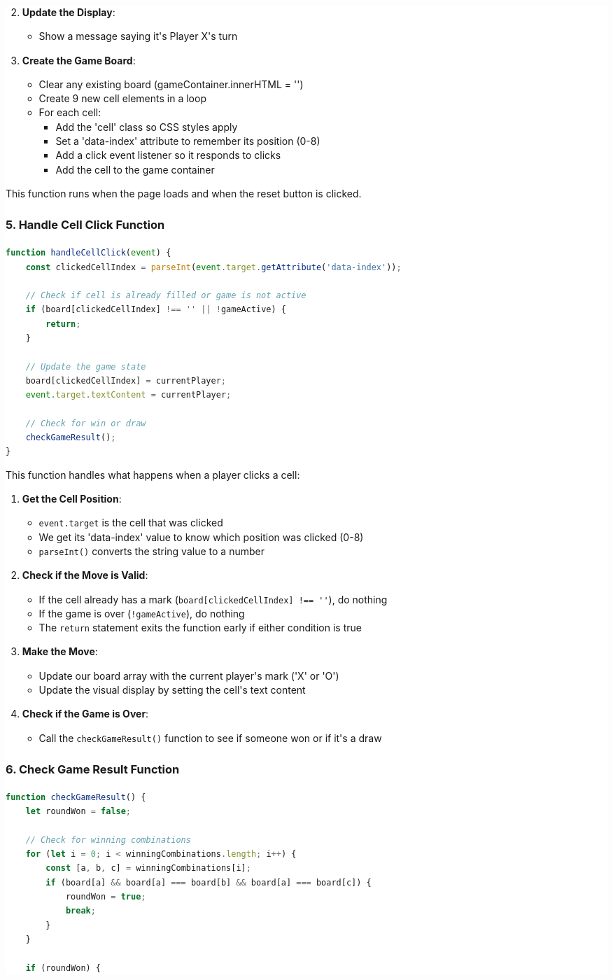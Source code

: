 2. **Update the Display**:
   - Show a message saying it's Player X's turn

3. **Create the Game Board**:
   - Clear any existing board (gameContainer.innerHTML = '')
   - Create 9 new cell elements in a loop
   - For each cell:
     - Add the 'cell' class so CSS styles apply
     - Set a 'data-index' attribute to remember its position (0-8)
     - Add a click event listener so it responds to clicks
     - Add the cell to the game container

This function runs when the page loads and when the reset button is clicked.

### 5. Handle Cell Click Function
```javascript
function handleCellClick(event) {
    const clickedCellIndex = parseInt(event.target.getAttribute('data-index'));
    
    // Check if cell is already filled or game is not active
    if (board[clickedCellIndex] !== '' || !gameActive) {
        return;
    }
    
    // Update the game state
    board[clickedCellIndex] = currentPlayer;
    event.target.textContent = currentPlayer;
    
    // Check for win or draw
    checkGameResult();
}
```

This function handles what happens when a player clicks a cell:

1. **Get the Cell Position**:
   - `event.target` is the cell that was clicked
   - We get its 'data-index' value to know which position was clicked (0-8)
   - `parseInt()` converts the string value to a number

2. **Check if the Move is Valid**:
   - If the cell already has a mark (`board[clickedCellIndex] !== ''`), do nothing
   - If the game is over (`!gameActive`), do nothing
   - The `return` statement exits the function early if either condition is true

3. **Make the Move**:
   - Update our board array with the current player's mark ('X' or 'O')
   - Update the visual display by setting the cell's text content
   
4. **Check if the Game is Over**:
   - Call the `checkGameResult()` function to see if someone won or if it's a draw

### 6. Check Game Result Function
```javascript
function checkGameResult() {
    let roundWon = false;
    
    // Check for winning combinations
    for (let i = 0; i < winningCombinations.length; i++) {
        const [a, b, c] = winningCombinations[i];
        if (board[a] && board[a] === board[b] && board[a] === board[c]) {
            roundWon = true;
            break;
        }
    }
    
    if (roundWon) {
```